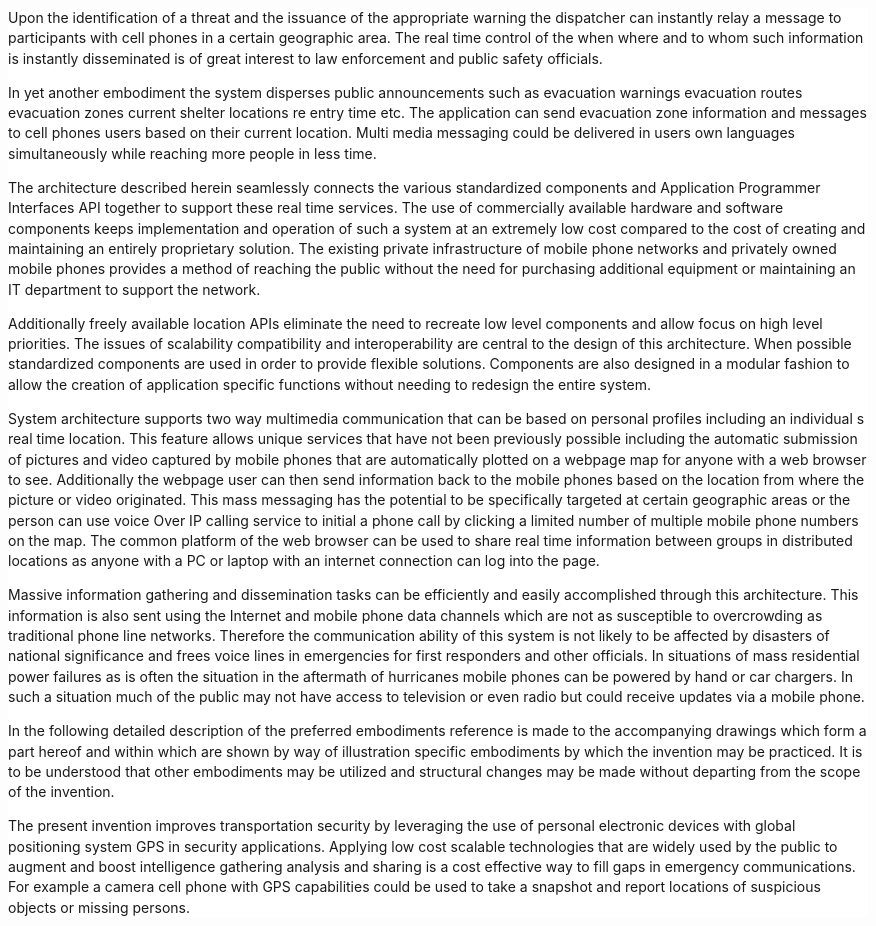 Upon the identification of a threat and the issuance of the appropriate warning the dispatcher can instantly relay a message to participants with cell phones in a certain geographic area. The real time control of the when where and to whom such information is instantly disseminated is of great interest to law enforcement and public safety officials.

In yet another embodiment the system disperses public announcements such as evacuation warnings evacuation routes evacuation zones current shelter locations re entry time etc. The application can send evacuation zone information and messages to cell phones users based on their current location. Multi media messaging could be delivered in users own languages simultaneously while reaching more people in less time.

The architecture described herein seamlessly connects the various standardized components and Application Programmer Interfaces API together to support these real time services. The use of commercially available hardware and software components keeps implementation and operation of such a system at an extremely low cost compared to the cost of creating and maintaining an entirely proprietary solution. The existing private infrastructure of mobile phone networks and privately owned mobile phones provides a method of reaching the public without the need for purchasing additional equipment or maintaining an IT department to support the network.

Additionally freely available location APIs eliminate the need to recreate low level components and allow focus on high level priorities. The issues of scalability compatibility and interoperability are central to the design of this architecture. When possible standardized components are used in order to provide flexible solutions. Components are also designed in a modular fashion to allow the creation of application specific functions without needing to redesign the entire system.

System architecture supports two way multimedia communication that can be based on personal profiles including an individual s real time location. This feature allows unique services that have not been previously possible including the automatic submission of pictures and video captured by mobile phones that are automatically plotted on a webpage map for anyone with a web browser to see. Additionally the webpage user can then send information back to the mobile phones based on the location from where the picture or video originated. This mass messaging has the potential to be specifically targeted at certain geographic areas or the person can use voice Over IP calling service to initial a phone call by clicking a limited number of multiple mobile phone numbers on the map. The common platform of the web browser can be used to share real time information between groups in distributed locations as anyone with a PC or laptop with an internet connection can log into the page.

Massive information gathering and dissemination tasks can be efficiently and easily accomplished through this architecture. This information is also sent using the Internet and mobile phone data channels which are not as susceptible to overcrowding as traditional phone line networks. Therefore the communication ability of this system is not likely to be affected by disasters of national significance and frees voice lines in emergencies for first responders and other officials. In situations of mass residential power failures as is often the situation in the aftermath of hurricanes mobile phones can be powered by hand or car chargers. In such a situation much of the public may not have access to television or even radio but could receive updates via a mobile phone.

In the following detailed description of the preferred embodiments reference is made to the accompanying drawings which form a part hereof and within which are shown by way of illustration specific embodiments by which the invention may be practiced. It is to be understood that other embodiments may be utilized and structural changes may be made without departing from the scope of the invention.

The present invention improves transportation security by leveraging the use of personal electronic devices with global positioning system GPS in security applications. Applying low cost scalable technologies that are widely used by the public to augment and boost intelligence gathering analysis and sharing is a cost effective way to fill gaps in emergency communications. For example a camera cell phone with GPS capabilities could be used to take a snapshot and report locations of suspicious objects or missing persons.
